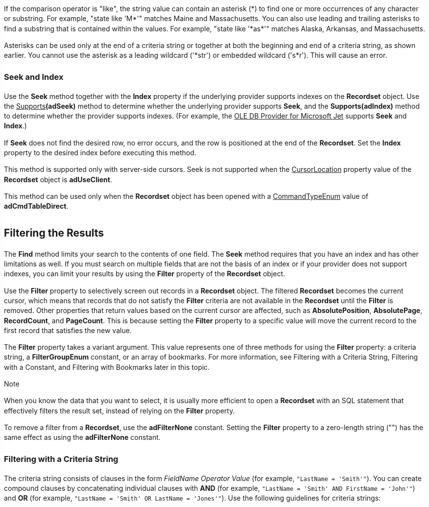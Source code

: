  If the comparison operator is "like", the string value can contain an asterisk (*) to find one or more occurrences of any character or substring. For example, "state like 'M\*'" matches Maine and Massachusetts. You can also use leading and trailing asterisks to find a substring that is contained within the values. For example, "state like '\*as\*'" matches Alaska, Arkansas, and Massachusetts.  
  
 Asterisks can be used only at the end of a criteria string or together at both the beginning and end of a criteria string, as shown earlier. You cannot use the asterisk as a leading wildcard ('*str') or embedded wildcard ('s\*r'). This will cause an error.  
  
### Seek and Index  
 Use the **Seek** method together with the **Index** property if the underlying provider supports indexes on the **Recordset** object. Use the [Supports](../../../ado/reference/ado-api/supports-method.md)**(adSeek)** method to determine whether the underlying provider supports **Seek**, and the **Supports(adIndex)** method to determine whether the provider supports indexes. (For example, the [OLE DB Provider for Microsoft Jet](../../../ado/guide/appendixes/microsoft-ole-db-provider-for-microsoft-jet.md) supports **Seek** and **Index**.)  
  
 If **Seek** does not find the desired row, no error occurs, and the row is positioned at the end of the **Recordset**. Set the **Index** property to the desired index before executing this method.  
  
 This method is supported only with server-side cursors. Seek is not supported when the [CursorLocation](../../../ado/reference/ado-api/cursorlocation-property-ado.md) property value of the **Recordset** object is **adUseClient**.  
  
 This method can be used only when the **Recordset** object has been opened with a [CommandTypeEnum](../../../ado/reference/ado-api/commandtypeenum.md) value of **adCmdTableDirect**.  
  
## Filtering the Results  
 The **Find** method limits your search to the contents of one field. The **Seek** method requires that you have an index and has other limitations as well. If you must search on multiple fields that are not the basis of an index or if your provider does not support indexes, you can limit your results by using the **Filter** property of the **Recordset** object.  
  
 Use the **Filter** property to selectively screen out records in a **Recordset** object. The filtered **Recordset** becomes the current cursor, which means that records that do not satisfy the **Filter** criteria are not available in the **Recordset** until the **Filter** is removed. Other properties that return values based on the current cursor are affected, such as **AbsolutePosition**, **AbsolutePage**, **RecordCount**, and **PageCount**. This is because setting the **Filter** property to a specific value will move the current record to the first record that satisfies the new value.  
  
 The **Filter** property takes a variant argument. This value represents one of three methods for using the **Filter** property: a criteria string, a **FilterGroupEnum** constant, or an array of bookmarks. For more information, see Filtering with a Criteria String, Filtering with a Constant, and Filtering with Bookmarks later in this topic.  
  
> [!NOTE]
>  When you know the data that you want to select, it is usually more efficient to open a **Recordset** with an SQL statement that effectively filters the result set, instead of relying on the **Filter** property.  
  
 To remove a filter from a **Recordset**, use the **adFilterNone** constant. Setting the **Filter** property to a zero-length string ("") has the same effect as using the **adFilterNone** constant.  
  
### Filtering with a Criteria String  
 The criteria string consists of clauses in the form *FieldName Operator Value* (for example, `"LastName = 'Smith'"`). You can create compound clauses by concatenating individual clauses with **AND** (for example, `"LastName = 'Smith' AND FirstName = 'John'"`) and **OR** (for example, `"LastName = 'Smith' OR LastName = 'Jones'"`). Use the following guidelines for criteria strings:  
  